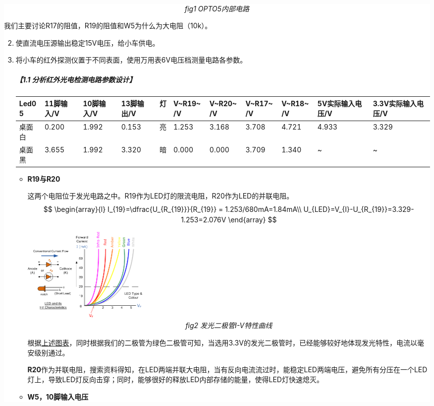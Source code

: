    <center><I>fig1 OPTO5内部电路</I></center>

   我们主要讨论R17的阻值，R19的阻值和W5为什么为大电阻（10k）。

2. 使直流电压源输出稳定15V电压，给小车供电。

3. 将小车的红外探测仪置于不同表面，使用万用表6V电压档测量电路各参数。

   ##### 【1.1 分析红外光电检测电路参数设计】

   | Led05  | 11脚输入/V | 10脚输入/V | 13脚输出/V | 灯   | V~R19~/V | V~R20~/V | V~R17~/V | V~R18~/V | 5V实际输入电压/V | 3.3V实际输入电压/V |
   | ------ | ---------- | ---------- | ---------- | ---- | -------- | -------- | -------- | -------- | ---------------- | ------------------ |
   | 桌面白 | 0.200      | 1.992      | 0.153      | 亮   | 1.253    | 3.168    | 3.708    | 4.721    | 4.933            | 3.329              |
   | 桌面黑 | 3.655      | 1.992      | 3.320      | 暗   | 0.000    | 0.000    | 3.709    | 1.340    | ~                | ~                  |

   * **R19与R20**

     这两个电阻位于发光电路之中。R19作为LED灯的限流电阻，R20作为LED的并联电阻。
     $$
     \begin{array}{l}
     I_{19}=\dfrac{U_{R_{19}}}{R_{19}} = 1.253/680mA=1.84mA\\
     U_{LED}=V_{I}-U_{R_{19}}=3.329-1.253=2.076V
     \end{array}
     $$
     
     <img src="./assets/diode-diode12-8502958.gif" style="zoom:50%;" />
     
     <center><I>fig2 发光二极管I-V特性曲线</I></center>
     
     根据[上述图表](https://www.electronics-tutorials.ws/diode/diode_8.html)，同时根据我们的二极管为绿色二极管可知，当选用3.3V的发光二极管时，已经能够较好地体现发光特性，电流以毫安级别通过。
     
     **R20**作为并联电阻，搜索资料得知，在LED两端并联大电阻，当有反向电流流过时，能稳定LED两端电压，避免所有分压在一个LED灯上，导致LED灯反向击穿；同时，能够很好的释放LED内部存储的能量，使得LED灯快速熄灭。
     
   * **W5，10脚输入电压**
   